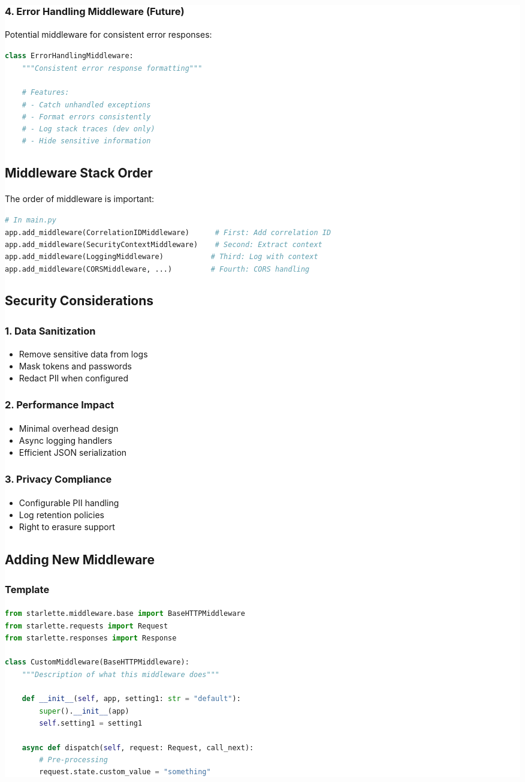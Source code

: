 ### 4. **Error Handling Middleware** (Future)

Potential middleware for consistent error responses:

```python
class ErrorHandlingMiddleware:
    """Consistent error response formatting"""
    
    # Features:
    # - Catch unhandled exceptions
    # - Format errors consistently
    # - Log stack traces (dev only)
    # - Hide sensitive information
```

## Middleware Stack Order

The order of middleware is important:

```python
# In main.py
app.add_middleware(CorrelationIDMiddleware)      # First: Add correlation ID
app.add_middleware(SecurityContextMiddleware)    # Second: Extract context
app.add_middleware(LoggingMiddleware)           # Third: Log with context
app.add_middleware(CORSMiddleware, ...)         # Fourth: CORS handling
```

## Security Considerations

### 1. **Data Sanitization**
- Remove sensitive data from logs
- Mask tokens and passwords
- Redact PII when configured

### 2. **Performance Impact**
- Minimal overhead design
- Async logging handlers
- Efficient JSON serialization

### 3. **Privacy Compliance**
- Configurable PII handling
- Log retention policies
- Right to erasure support

## Adding New Middleware

### Template

```python
from starlette.middleware.base import BaseHTTPMiddleware
from starlette.requests import Request
from starlette.responses import Response

class CustomMiddleware(BaseHTTPMiddleware):
    """Description of what this middleware does"""
    
    def __init__(self, app, setting1: str = "default"):
        super().__init__(app)
        self.setting1 = setting1
    
    async def dispatch(self, request: Request, call_next):
        # Pre-processing
        request.state.custom_value = "something"
```